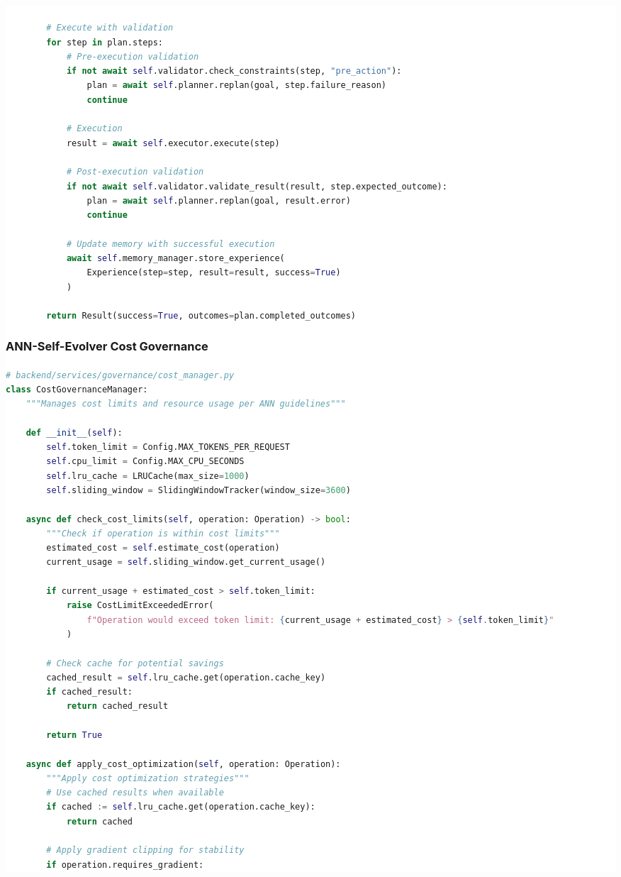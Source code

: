 ```python
        
        # Execute with validation
        for step in plan.steps:
            # Pre-execution validation
            if not await self.validator.check_constraints(step, "pre_action"):
                plan = await self.planner.replan(goal, step.failure_reason)
                continue
            
            # Execution
            result = await self.executor.execute(step)
            
            # Post-execution validation
            if not await self.validator.validate_result(result, step.expected_outcome):
                plan = await self.planner.replan(goal, result.error)
                continue
            
            # Update memory with successful execution
            await self.memory_manager.store_experience(
                Experience(step=step, result=result, success=True)
            )
        
        return Result(success=True, outcomes=plan.completed_outcomes)
```

### ANN-Self-Evolver Cost Governance

```python
# backend/services/governance/cost_manager.py
class CostGovernanceManager:
    """Manages cost limits and resource usage per ANN guidelines"""
    
    def __init__(self):
        self.token_limit = Config.MAX_TOKENS_PER_REQUEST
        self.cpu_limit = Config.MAX_CPU_SECONDS
        self.lru_cache = LRUCache(max_size=1000)
        self.sliding_window = SlidingWindowTracker(window_size=3600)
    
    async def check_cost_limits(self, operation: Operation) -> bool:
        """Check if operation is within cost limits"""
        estimated_cost = self.estimate_cost(operation)
        current_usage = self.sliding_window.get_current_usage()
        
        if current_usage + estimated_cost > self.token_limit:
            raise CostLimitExceededError(
                f"Operation would exceed token limit: {current_usage + estimated_cost} > {self.token_limit}"
            )
        
        # Check cache for potential savings
        cached_result = self.lru_cache.get(operation.cache_key)
        if cached_result:
            return cached_result
        
        return True
    
    async def apply_cost_optimization(self, operation: Operation):
        """Apply cost optimization strategies"""
        # Use cached results when available
        if cached := self.lru_cache.get(operation.cache_key):
            return cached
        
        # Apply gradient clipping for stability
        if operation.requires_gradient:
```